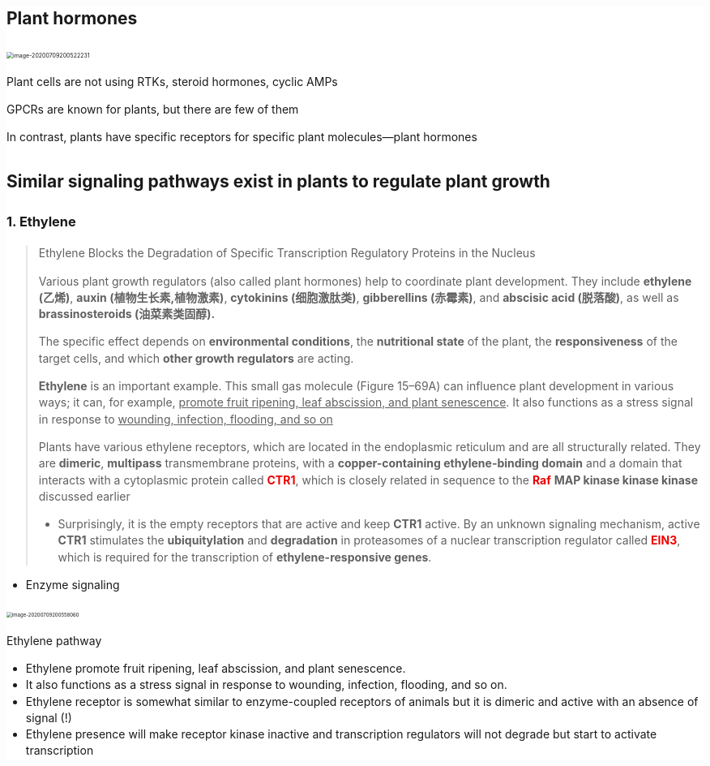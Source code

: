 ## Plant hormones

<img src="https://20190531-1259353497.cos.ap-guangzhou.myqcloud.com/Cell%20Biology/image-20200709200522231.png" alt="image-20200709200522231" style="zoom:50%;" />

Plant cells are not using RTKs, steroid hormones,  cyclic AMPs 

GPCRs are known for plants, but there are few of  them 

In contrast, plants have specific receptors for specific plant molecules—plant hormones

## Similar signaling pathways exist in plants to regulate plant growth

### 1. Ethylene

> Ethylene Blocks the Degradation of Specific Transcription Regulatory Proteins in the Nucleus
>
> Various plant growth regulators (also called plant hormones) help to coordinate plant development. They include **ethylene (乙烯)**, **auxin (植物生长素,植物激素)**, **cytokinins (细胞激肽类)**, **gibberellins (赤霉素)**, and  **abscisic acid (脱落酸)**, as well as **brassinosteroids (油菜素类固醇).**
>
> The specific effect depends on **environmental conditions**, the **nutritional state** of the plant, the **responsiveness** of the target cells, and which **other growth regulators** are acting.
>
> **Ethylene** is an important example. This small gas molecule (Figure 15–69A)  can influence plant development in various ways; it can, for example, <u>promote fruit ripening, leaf abscission, and plant senescence</u>. It also functions as a stress signal in response to <u>wounding, infection, flooding, and so on</u>
>
> Plants have various ethylene receptors, which are located in the endoplasmic reticulum and are all structurally related. They are **dimeric**, **multipass** transmembrane proteins, with a **copper-containing ethylene-binding domain** and a domain that interacts with a cytoplasmic protein called <font color="EE0000">**CTR1**</font>, which is closely related in sequence to the **<font color="EE0000">Raf</font>** **MAP kinase kinase kinase** discussed earlier
>
> + Surprisingly, it is the empty receptors that are active and keep **CTR1** active. By an unknown signaling mechanism, active **CTR1** stimulates the **ubiquitylation**  and **degradation** in proteasomes of a nuclear transcription regulator called **<font color="EE0000">EIN3</font>**,  which is required for the transcription of **ethylene-responsive genes**.

+ Enzyme signaling

<img src="https://20190531-1259353497.cos.ap-guangzhou.myqcloud.com/Cell%20Biology/image-20200709200558060.png" alt="image-20200709200558060" style="zoom: 43%;" height = 1500 width = 1400/>

Ethylene pathway 

+ Ethylene promote fruit ripening, leaf abscission, and  plant senescence.  
+ It also functions as a stress signal in response to  wounding, infection, flooding, and so on. 
+ Ethylene receptor is somewhat similar to enzyme-coupled receptors of animals but it is dimeric and  active with an absence of signal (!) 
+ Ethylene presence will make receptor kinase  inactive and transcription regulators will not  degrade but start to activate transcription
